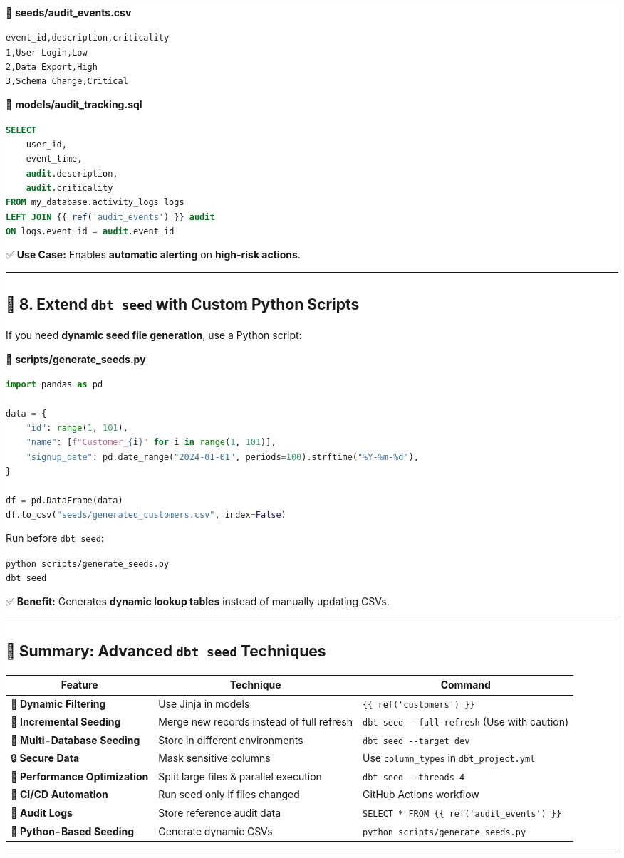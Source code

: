 📂 **seeds/audit_events.csv**
```csv
event_id,description,criticality
1,User Login,Low
2,Data Export,High
3,Schema Change,Critical
```
📂 **models/audit_tracking.sql**
```sql
SELECT 
    user_id, 
    event_time, 
    audit.description, 
    audit.criticality
FROM my_database.activity_logs logs
LEFT JOIN {{ ref('audit_events') }} audit
ON logs.event_id = audit.event_id
```
✅ **Use Case:** Enables **automatic alerting** on **high-risk actions**.

---

## **📌 8. Extend `dbt seed` with Custom Python Scripts**
If you need **dynamic seed file generation**, use a Python script:

📂 **scripts/generate_seeds.py**
```python
import pandas as pd

data = {
    "id": range(1, 101),
    "name": [f"Customer_{i}" for i in range(1, 101)],
    "signup_date": pd.date_range("2024-01-01", periods=100).strftime("%Y-%m-%d"),
}

df = pd.DataFrame(data)
df.to_csv("seeds/generated_customers.csv", index=False)
```
Run before `dbt seed`:
```sh
python scripts/generate_seeds.py
dbt seed
```
✅ **Benefit:** Generates **dynamic lookup tables** instead of manually updating CSVs.

---

## **📌 Summary: Advanced `dbt seed` Techniques**
| Feature | Technique | Command |
|---------|-----------|---------|
| 🔄 **Dynamic Filtering** | Use Jinja in models | `{{ ref('customers') }}` |
| 🔄 **Incremental Seeding** | Merge new records instead of full refresh | `dbt seed --full-refresh` (Use with caution) |
| 🏢 **Multi-Database Seeding** | Store in different environments | `dbt seed --target dev` |
| 🔒 **Secure Data** | Mask sensitive columns | Use `column_types` in `dbt_project.yml` |
| 🚀 **Performance Optimization** | Split large files & parallel execution | `dbt seed --threads 4` |
| 🤖 **CI/CD Automation** | Run seed only if files changed | GitHub Actions workflow |
| 📜 **Audit Logs** | Store reference audit data | `SELECT * FROM {{ ref('audit_events') }}` |
| 🐍 **Python-Based Seeding** | Generate dynamic CSVs | `python scripts/generate_seeds.py` |

---